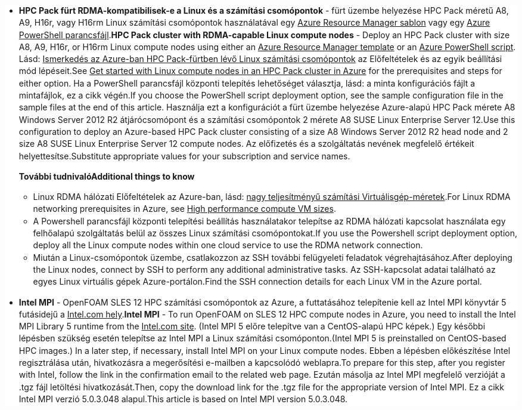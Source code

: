 * <span data-ttu-id="56d94-118">**HPC Pack fürt RDMA-kompatibilisek-e a Linux és a számítási csomópontok** - fürt üzembe helyezése HPC Pack méretű A8, A9, H16r, vagy H16rm Linux számítási csomópontok használatával egy [Azure Resource Manager sablon](https://azure.microsoft.com/marketplace/partners/microsofthpc/newclusterlinuxcn/) vagy egy [Azure PowerShell parancsfájl](hpcpack-cluster-powershell-script.md).</span><span class="sxs-lookup"><span data-stu-id="56d94-118">**HPC Pack cluster with RDMA-capable Linux compute nodes** - Deploy an HPC Pack cluster with size A8, A9, H16r, or H16rm Linux compute nodes using either an [Azure Resource Manager template](https://azure.microsoft.com/marketplace/partners/microsofthpc/newclusterlinuxcn/) or an [Azure PowerShell script](hpcpack-cluster-powershell-script.md).</span></span> <span data-ttu-id="56d94-119">Lásd: [Ismerkedés az Azure-ban HPC Pack-fürtben lévő Linux számítási csomópontok](hpcpack-cluster.md) az Előfeltételek és az egyik beállítási mód lépéseit.</span><span class="sxs-lookup"><span data-stu-id="56d94-119">See [Get started with Linux compute nodes in an HPC Pack cluster in Azure](hpcpack-cluster.md) for the prerequisites and steps for either option.</span></span> <span data-ttu-id="56d94-120">Ha a PowerShell parancsfájl központi telepítés lehetőséget választja, lásd: a minta konfigurációs fájlt a mintafájlok, ez a cikk végén.</span><span class="sxs-lookup"><span data-stu-id="56d94-120">If you choose the PowerShell script deployment option, see the sample configuration file in the sample files at the end of this article.</span></span> <span data-ttu-id="56d94-121">Használja ezt a konfigurációt a fürt üzembe helyezése Azure-alapú HPC Pack mérete A8 Windows Server 2012 R2 átjárócsomópont és a számítási csomópontok 2 mérete A8 SUSE Linux Enterprise Server 12.</span><span class="sxs-lookup"><span data-stu-id="56d94-121">Use this configuration to deploy an Azure-based HPC Pack cluster consisting of a size A8 Windows Server 2012 R2 head node and 2 size A8 SUSE Linux Enterprise Server 12 compute nodes.</span></span> <span data-ttu-id="56d94-122">Az előfizetés és a szolgáltatás nevének megfelelő értékeit helyettesítse.</span><span class="sxs-lookup"><span data-stu-id="56d94-122">Substitute appropriate values for your subscription and service names.</span></span> 
  
  <span data-ttu-id="56d94-123">**További tudnivaló**</span><span class="sxs-lookup"><span data-stu-id="56d94-123">**Additional things to know**</span></span>
  
  * <span data-ttu-id="56d94-124">Linux RDMA hálózati Előfeltételek az Azure-ban, lásd: [nagy teljesítményű számítási Virtuálisgép-méretek](../../windows/sizes-hpc.md?toc=%2fazure%2fvirtual-machines%2fwindows%2ftoc.json).</span><span class="sxs-lookup"><span data-stu-id="56d94-124">For Linux RDMA networking prerequisites in Azure, see [High performance compute VM sizes](../../windows/sizes-hpc.md?toc=%2fazure%2fvirtual-machines%2fwindows%2ftoc.json).</span></span>
  * <span data-ttu-id="56d94-125">A Powershell parancsfájl központi telepítési beállítás használatakor telepítse az RDMA hálózati kapcsolat használata egy felhőalapú szolgáltatás belül az összes Linux számítási csomópontokat.</span><span class="sxs-lookup"><span data-stu-id="56d94-125">If you use the Powershell script deployment option, deploy all the Linux compute nodes within one cloud service to use the RDMA network connection.</span></span>
  * <span data-ttu-id="56d94-126">Miután a Linux-csomópontok üzembe, csatlakozzon az SSH további felügyeleti feladatok végrehajtásához.</span><span class="sxs-lookup"><span data-stu-id="56d94-126">After deploying the Linux nodes, connect by SSH to perform any additional administrative tasks.</span></span> <span data-ttu-id="56d94-127">Az SSH-kapcsolat adatai található az egyes Linux virtuális gépek Azure-portálon.</span><span class="sxs-lookup"><span data-stu-id="56d94-127">Find the SSH connection details for each Linux VM in the Azure portal.</span></span>  
* <span data-ttu-id="56d94-128">**Intel MPI** - OpenFOAM SLES 12 HPC számítási csomópontok az Azure, a futtatásához telepítenie kell az Intel MPI könyvtár 5 futásidejű a [Intel.com hely](https://software.intel.com/en-us/intel-mpi-library/).</span><span class="sxs-lookup"><span data-stu-id="56d94-128">**Intel MPI** - To run OpenFOAM on SLES 12 HPC compute nodes in Azure, you need to install the Intel MPI Library 5 runtime from the [Intel.com site](https://software.intel.com/en-us/intel-mpi-library/).</span></span> <span data-ttu-id="56d94-129">(Intel MPI 5 előre telepítve van a CentOS-alapú HPC képek.)  Egy későbbi lépésben szükség esetén telepítse az Intel MPI a Linux számítási csomóponton.</span><span class="sxs-lookup"><span data-stu-id="56d94-129">(Intel MPI 5 is preinstalled on CentOS-based HPC images.)  In a later step, if necessary, install Intel MPI on your Linux compute nodes.</span></span> <span data-ttu-id="56d94-130">Ebben a lépésben előkészítése Intel regisztrálása után, hivatkozásra a megerősítési e-mailben a kapcsolódó weblapra.</span><span class="sxs-lookup"><span data-stu-id="56d94-130">To prepare for this step, after you register with Intel, follow the link in the confirmation email to the related web page.</span></span> <span data-ttu-id="56d94-131">Ezután másolja az Intel MPI megfelelő verzióját a .tgz fájl letöltési hivatkozását.</span><span class="sxs-lookup"><span data-stu-id="56d94-131">Then, copy the download link for the .tgz file for the appropriate version of Intel MPI.</span></span> <span data-ttu-id="56d94-132">Ez a cikk Intel MPI verzió 5.0.3.048 alapul.</span><span class="sxs-lookup"><span data-stu-id="56d94-132">This article is based on Intel MPI version 5.0.3.048.</span></span>
